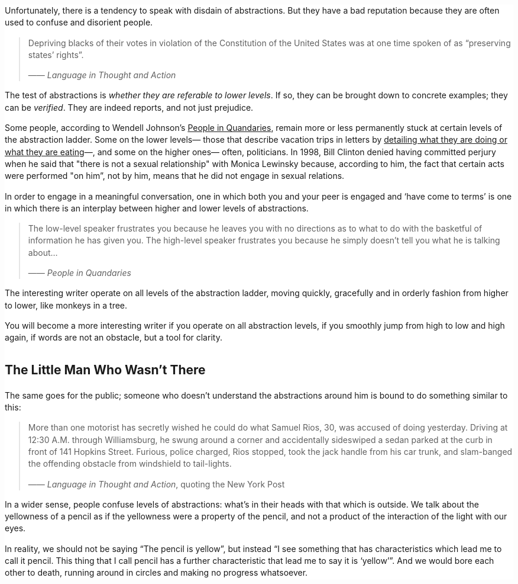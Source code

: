 Unfortunately, there is a tendency to speak with disdain of abstractions. But they have a bad reputation because they are often used to confuse and disorient people.

> Depriving blacks of their votes in violation of the Constitution of the United States was at one time spoken of as “preserving states’ rights”.
>
>  —— *Language in Thought and Action*

The test of abstractions is *whether they are referable to lower levels*. If so, they can be brought down to concrete examples; they can be *verified*. They are indeed reports, and not just prejudice.

Some people, according to Wendell Johnson’s [People in Quandaries](https://www.amazon.com/gp/product/091897027X/ref=as_li_tl?ie=UTF8&camp=1789&creative=9325&creativeASIN=091897027X&linkCode=as2&tag=alvaroduran-20&linkId=6939c9a3b3562916158ac4c0b509a4bb), remain more or less permanently stuck at certain levels of the abstraction ladder. Some on the lower levels— those that describe vacation trips in letters by [detailing what they are doing or what they are eating](https://www.youtube.com/watch?v=3Y6-11P8S1o)—, and some on the higher ones— often, politicians. In 1998, Bill Clinton denied having committed perjury when he said that "there is not a sexual relationship" with Monica Lewinsky because, according to him, the fact that certain acts were performed "on him”, not by him, means that he did not engage in sexual relations.

In order to engage in a meaningful conversation, one in which both you and your peer is engaged and ‘have come to terms’ is one in which there is an interplay between higher and lower levels of abstractions.

> The low-level speaker frustrates you because he leaves you with no directions as to what to do with the basketful of information he has given you. The high-level speaker frustrates you because he simply doesn’t tell you what he is talking about…
>
>  —— *People in Quandaries*

The interesting writer operate on all levels of the abstraction ladder, moving quickly, gracefully and in orderly fashion from higher to lower, like monkeys in a tree.

You will become a more interesting writer if you operate on all abstraction levels, if you smoothly jump from high to low and high again, if words are not an obstacle, but a tool for clarity.

## The Little Man Who Wasn’t There
The same goes for the public; someone who doesn’t understand the abstractions around him is bound to do something similar to this:

> More than one motorist has secretly wished he could do what Samuel Rios, 30, was accused of doing yesterday. Driving at 12:30 A.M. through Williamsburg, he swung around a corner and accidentally sideswiped a sedan parked at the curb in front of 141 Hopkins Street. Furious, police charged, Rios stopped, took the jack handle from his car trunk, and slam-banged the offending obstacle from windshield to tail-lights.
>
>  —— *Language in Thought and Action*, quoting the New York Post

In a wider sense, people confuse levels of abstractions: what’s in their heads with that which is outside. We talk about the yellowness of a pencil as if the yellowness were a property of the pencil, and not a product of the interaction of the light with our eyes.

In reality, we should not be saying “The pencil is yellow”, but instead “I see something that has characteristics which lead me to call it pencil. This thing that I call pencil has a further characteristic that lead me to say it is ‘yellow’”. And we would bore each other to death, running around in circles and making no progress whatsoever.
